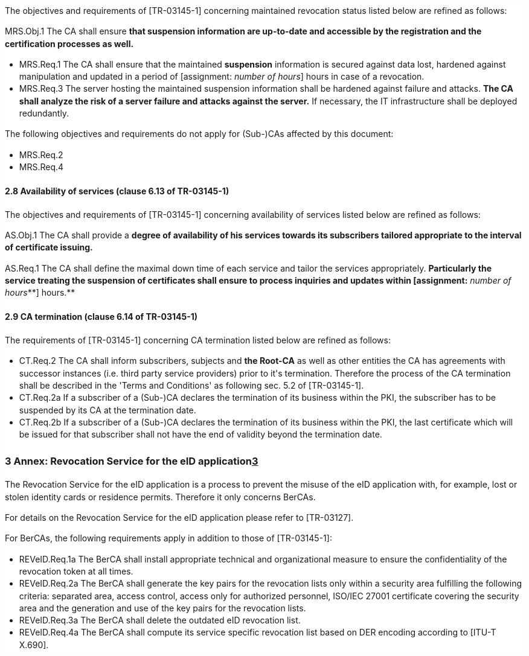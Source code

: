 The objectives and requirements of [TR-03145-1] concerning maintained revocation status listed below are refined as follows:

MRS.Obj.1 The CA shall ensure **that suspension information are up-to-date and accessible by the registration and the certification processes as well.**

- MRS.Req.1 The CA shall ensure that the maintained **suspension** information is secured against data lost, hardened against manipulation and updated in a period of [assignment: *number of hours*] hours in case of a revocation.
- MRS.Req.3 The server hosting the maintained suspension information shall be hardened against failure and attacks. **The CA shall analyze the risk of a server failure and attacks against the server.** If necessary, the IT infrastructure shall be deployed redundantly.

The following objectives and requirements do not apply for (Sub-)CAs affected by this document:

- MRS.Req.2
- MRS.Req.4

#### 2.8 Availability of services (clause 6.13 of TR-03145-1)

The objectives and requirements of [TR-03145-1] concerning availability of services listed below are refined as follows:

AS.Obj.1 The CA shall provide a **degree of availability of his services towards its subscribers tailored appropriate to the interval of certificate issuing.** 

AS.Req.1 The CA shall define the maximal down time of each service and tailor the services appropriately. **Particularly the service treating the suspension of certificates shall ensure to process inquiries and updates within [assignment:** *number of hours***] hours.** 

#### 2.9 CA termination (clause 6.14 of TR-03145-1)

The requirements of [TR-03145-1] concerning CA termination listed below are refined as follows:

- CT.Req.2 The CA shall inform subscribers, subjects and **the Root-CA** as well as other entities the CA has agreements with successor instances (i.e. third party service providers) prior to it's termination. Therefore the process of the CA termination shall be described in the 'Terms and Conditions' as following sec. 5.2 of [TR-03145-1].
- CT.Req.2a If a subscriber of a (Sub-)CA declares the termination of its business within the PKI, the subscriber has to be suspended by its CA at the termination date.
- CT.Req.2b If a subscriber of a (Sub-)CA declares the termination of its business within the PKI, the last certificate which will be issued for that subscriber shall not have the end of validity beyond the termination date.

### <span id="page-8-0"></span>3 Annex: Revocation Service for the eID application[3](#page-8-1)

The Revocation Service for the eID application is a process to prevent the misuse of the eID application with, for example, lost or stolen identity cards or residence permits. Therefore it only concerns BerCAs.

For details on the Revocation Service for the eID application please refer to [TR-03127].

For BerCAs, the following requirements apply in addition to those of [TR-03145-1]:

- REVeID.Req.1a The BerCA shall install appropriate technical and organizational measure to ensure the confidentiality of the revocation token at all times.
- REVeID.Req.2a The BerCA shall generate the key pairs for the revocation lists only within a security area fulfilling the following criteria: separated area, access control, access only for authorized personnel, ISO/IEC 27001 certificate covering the security area and the generation and use of the key pairs for the revocation lists.
- REVeID.Req.3a The BerCA shall delete the outdated eID revocation list.
- REVeID.Req.4a The BerCA shall compute its service specific revocation list based on DER encoding according to [ITU-T X.690].
